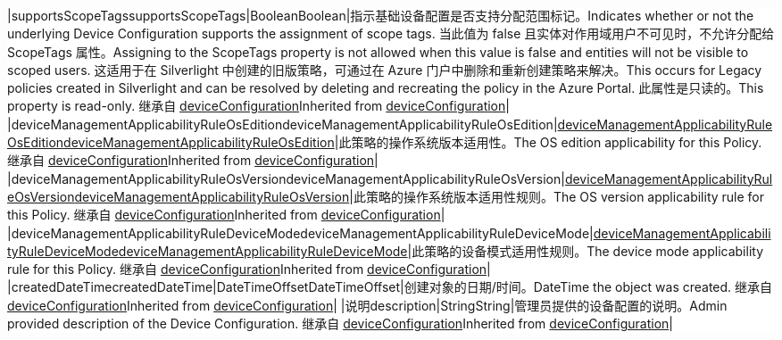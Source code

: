 |<span data-ttu-id="2651d-145">supportsScopeTags</span><span class="sxs-lookup"><span data-stu-id="2651d-145">supportsScopeTags</span></span>|<span data-ttu-id="2651d-146">Boolean</span><span class="sxs-lookup"><span data-stu-id="2651d-146">Boolean</span></span>|<span data-ttu-id="2651d-147">指示基础设备配置是否支持分配范围标记。</span><span class="sxs-lookup"><span data-stu-id="2651d-147">Indicates whether or not the underlying Device Configuration supports the assignment of scope tags.</span></span> <span data-ttu-id="2651d-148">当此值为 false 且实体对作用域用户不可见时，不允许分配给 ScopeTags 属性。</span><span class="sxs-lookup"><span data-stu-id="2651d-148">Assigning to the ScopeTags property is not allowed when this value is false and entities will not be visible to scoped users.</span></span> <span data-ttu-id="2651d-149">这适用于在 Silverlight 中创建的旧版策略，可通过在 Azure 门户中删除和重新创建策略来解决。</span><span class="sxs-lookup"><span data-stu-id="2651d-149">This occurs for Legacy policies created in Silverlight and can be resolved by deleting and recreating the policy in the Azure Portal.</span></span> <span data-ttu-id="2651d-150">此属性是只读的。</span><span class="sxs-lookup"><span data-stu-id="2651d-150">This property is read-only.</span></span> <span data-ttu-id="2651d-151">继承自 [deviceConfiguration](../resources/intune-shared-deviceconfiguration.md)</span><span class="sxs-lookup"><span data-stu-id="2651d-151">Inherited from [deviceConfiguration](../resources/intune-shared-deviceconfiguration.md)</span></span>|
|<span data-ttu-id="2651d-152">deviceManagementApplicabilityRuleOsEdition</span><span class="sxs-lookup"><span data-stu-id="2651d-152">deviceManagementApplicabilityRuleOsEdition</span></span>|[<span data-ttu-id="2651d-153">deviceManagementApplicabilityRuleOsEdition</span><span class="sxs-lookup"><span data-stu-id="2651d-153">deviceManagementApplicabilityRuleOsEdition</span></span>](../resources/intune-deviceconfig-devicemanagementapplicabilityruleosedition.md)|<span data-ttu-id="2651d-154">此策略的操作系统版本适用性。</span><span class="sxs-lookup"><span data-stu-id="2651d-154">The OS edition applicability for this Policy.</span></span> <span data-ttu-id="2651d-155">继承自 [deviceConfiguration](../resources/intune-shared-deviceconfiguration.md)</span><span class="sxs-lookup"><span data-stu-id="2651d-155">Inherited from [deviceConfiguration](../resources/intune-shared-deviceconfiguration.md)</span></span>|
|<span data-ttu-id="2651d-156">deviceManagementApplicabilityRuleOsVersion</span><span class="sxs-lookup"><span data-stu-id="2651d-156">deviceManagementApplicabilityRuleOsVersion</span></span>|[<span data-ttu-id="2651d-157">deviceManagementApplicabilityRuleOsVersion</span><span class="sxs-lookup"><span data-stu-id="2651d-157">deviceManagementApplicabilityRuleOsVersion</span></span>](../resources/intune-deviceconfig-devicemanagementapplicabilityruleosversion.md)|<span data-ttu-id="2651d-158">此策略的操作系统版本适用性规则。</span><span class="sxs-lookup"><span data-stu-id="2651d-158">The OS version applicability rule for this Policy.</span></span> <span data-ttu-id="2651d-159">继承自 [deviceConfiguration](../resources/intune-shared-deviceconfiguration.md)</span><span class="sxs-lookup"><span data-stu-id="2651d-159">Inherited from [deviceConfiguration](../resources/intune-shared-deviceconfiguration.md)</span></span>|
|<span data-ttu-id="2651d-160">deviceManagementApplicabilityRuleDeviceMode</span><span class="sxs-lookup"><span data-stu-id="2651d-160">deviceManagementApplicabilityRuleDeviceMode</span></span>|[<span data-ttu-id="2651d-161">deviceManagementApplicabilityRuleDeviceMode</span><span class="sxs-lookup"><span data-stu-id="2651d-161">deviceManagementApplicabilityRuleDeviceMode</span></span>](../resources/intune-deviceconfig-devicemanagementapplicabilityruledevicemode.md)|<span data-ttu-id="2651d-162">此策略的设备模式适用性规则。</span><span class="sxs-lookup"><span data-stu-id="2651d-162">The device mode applicability rule for this Policy.</span></span> <span data-ttu-id="2651d-163">继承自 [deviceConfiguration](../resources/intune-shared-deviceconfiguration.md)</span><span class="sxs-lookup"><span data-stu-id="2651d-163">Inherited from [deviceConfiguration](../resources/intune-shared-deviceconfiguration.md)</span></span>|
|<span data-ttu-id="2651d-164">createdDateTime</span><span class="sxs-lookup"><span data-stu-id="2651d-164">createdDateTime</span></span>|<span data-ttu-id="2651d-165">DateTimeOffset</span><span class="sxs-lookup"><span data-stu-id="2651d-165">DateTimeOffset</span></span>|<span data-ttu-id="2651d-166">创建对象的日期/时间。</span><span class="sxs-lookup"><span data-stu-id="2651d-166">DateTime the object was created.</span></span> <span data-ttu-id="2651d-167">继承自 [deviceConfiguration](../resources/intune-shared-deviceconfiguration.md)</span><span class="sxs-lookup"><span data-stu-id="2651d-167">Inherited from [deviceConfiguration](../resources/intune-shared-deviceconfiguration.md)</span></span>|
|<span data-ttu-id="2651d-168">说明</span><span class="sxs-lookup"><span data-stu-id="2651d-168">description</span></span>|<span data-ttu-id="2651d-169">String</span><span class="sxs-lookup"><span data-stu-id="2651d-169">String</span></span>|<span data-ttu-id="2651d-170">管理员提供的设备配置的说明。</span><span class="sxs-lookup"><span data-stu-id="2651d-170">Admin provided description of the Device Configuration.</span></span> <span data-ttu-id="2651d-171">继承自 [deviceConfiguration](../resources/intune-shared-deviceconfiguration.md)</span><span class="sxs-lookup"><span data-stu-id="2651d-171">Inherited from [deviceConfiguration](../resources/intune-shared-deviceconfiguration.md)</span></span>|